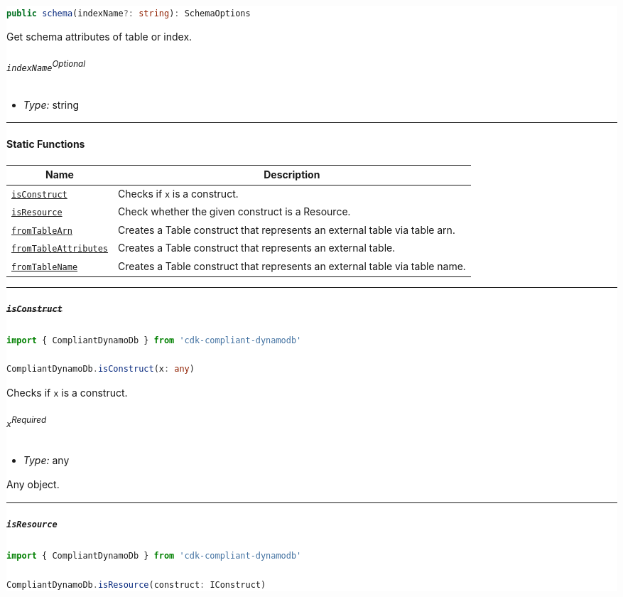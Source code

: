 ```typescript
public schema(indexName?: string): SchemaOptions
```

Get schema attributes of table or index.

###### `indexName`<sup>Optional</sup> <a name="indexName" id="cdk-compliant-dynamodb.CompliantDynamoDb.schema.parameter.indexName"></a>

- *Type:* string

---

#### Static Functions <a name="Static Functions" id="Static Functions"></a>

| **Name** | **Description** |
| --- | --- |
| <code><a href="#cdk-compliant-dynamodb.CompliantDynamoDb.isConstruct">isConstruct</a></code> | Checks if `x` is a construct. |
| <code><a href="#cdk-compliant-dynamodb.CompliantDynamoDb.isResource">isResource</a></code> | Check whether the given construct is a Resource. |
| <code><a href="#cdk-compliant-dynamodb.CompliantDynamoDb.fromTableArn">fromTableArn</a></code> | Creates a Table construct that represents an external table via table arn. |
| <code><a href="#cdk-compliant-dynamodb.CompliantDynamoDb.fromTableAttributes">fromTableAttributes</a></code> | Creates a Table construct that represents an external table. |
| <code><a href="#cdk-compliant-dynamodb.CompliantDynamoDb.fromTableName">fromTableName</a></code> | Creates a Table construct that represents an external table via table name. |

---

##### ~~`isConstruct`~~ <a name="isConstruct" id="cdk-compliant-dynamodb.CompliantDynamoDb.isConstruct"></a>

```typescript
import { CompliantDynamoDb } from 'cdk-compliant-dynamodb'

CompliantDynamoDb.isConstruct(x: any)
```

Checks if `x` is a construct.

###### `x`<sup>Required</sup> <a name="x" id="cdk-compliant-dynamodb.CompliantDynamoDb.isConstruct.parameter.x"></a>

- *Type:* any

Any object.

---

##### `isResource` <a name="isResource" id="cdk-compliant-dynamodb.CompliantDynamoDb.isResource"></a>

```typescript
import { CompliantDynamoDb } from 'cdk-compliant-dynamodb'

CompliantDynamoDb.isResource(construct: IConstruct)
```
